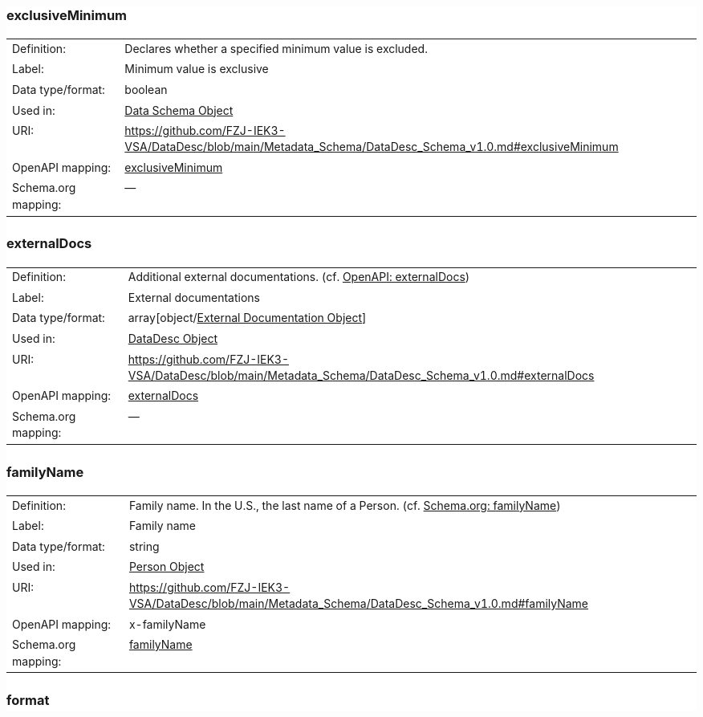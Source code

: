 
### exclusiveMinimum

|                     |     |
| ------------------- | --- |
| Definition:         | Declares whether a specified minimum value is excluded. |
| Label:              | Minimum value is exclusive |
| Data type/format:   | boolean |
| Used in:            | [Data Schema Object](https://github.com/FZJ-IEK3-VSA/DataDesc/blob/main/Metadata_Schema/DataDesc_Schema_v1.0.md#data-schema-object) |
| URI:                | https://github.com/FZJ-IEK3-VSA/DataDesc/blob/main/Metadata_Schema/DataDesc_Schema_v1.0.md#exclusiveMinimum |
| OpenAPI mapping:    | [exclusiveMinimum](https://swagger.io/docs/specification/data-models/data-types/) |
| Schema.org mapping: | — |

### externalDocs

|                     |     |
| ------------------- | --- |
| Definition:         | Additional external documentations. (cf. [OpenAPI: externalDocs](https://swagger.io/specification/)) |
| Label:              | External documentations |
| Data type/format:   | array[object/[External Documentation Object](https://github.com/FZJ-IEK3-VSA/DataDesc/blob/main/Metadata_Schema/DataDesc_Schema_v1.0.md#external-documentation-object)] |
| Used in:            | [DataDesc Object](https://github.com/FZJ-IEK3-VSA/DataDesc/blob/main/Metadata_Schema/DataDesc_Schema_v1.0.md#datadesc-object) |
| URI:                | https://github.com/FZJ-IEK3-VSA/DataDesc/blob/main/Metadata_Schema/DataDesc_Schema_v1.0.md#externalDocs |
| OpenAPI mapping:    | [externalDocs](https://swagger.io/specification/) |
| Schema.org mapping: | — |

### familyName

|                     |     |
| ------------------- | --- |
| Definition:         | Family name. In the U.S., the last name of a Person. (cf. [Schema.org: familyName](https://schema.org/familyName)) |
| Label:              | Family name |
| Data type/format:   | string |
| Used in:            | [Person Object](https://github.com/FZJ-IEK3-VSA/DataDesc/blob/main/Metadata_Schema/DataDesc_Schema_v1.0.md#person-object) |
| URI:                | https://github.com/FZJ-IEK3-VSA/DataDesc/blob/main/Metadata_Schema/DataDesc_Schema_v1.0.md#familyName |
| OpenAPI mapping:    | x-familyName |
| Schema.org mapping: | [familyName](https://schema.org/familyName) |

### format
